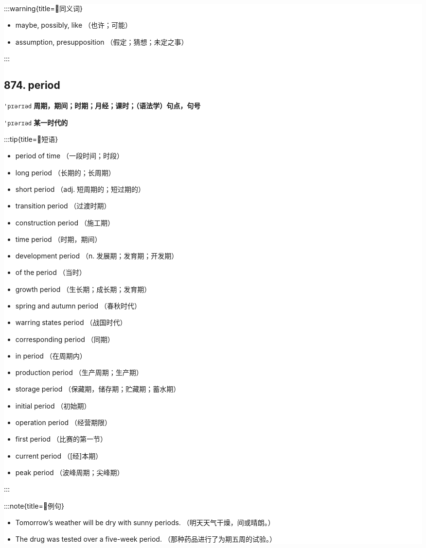 :::warning{title=🤔同义词}

- maybe, possibly, like （也许；可能）

- assumption, presupposition （假定；猜想；未定之事）

:::


## 874. period

`'pɪərɪəd`  **周期，期间；时期；月经；课时；（语法学）句点，句号**

`'pɪərɪəd`  **某一时代的**

:::tip{title=🤩短语}

- period of time （一段时间；时段）

- long period （长期的；长周期）

- short period （adj. 短周期的；短过期的）

- transition period （过渡时期）

- construction period （施工期）

- time period （时期，期间）

- development period （n. 发展期；发育期；开发期）

- of the period （当时）

- growth period （生长期；成长期；发育期）

- spring and autumn period （春秋时代）

- warring states period （战国时代）

- corresponding period （同期）

- in period （在周期内）

- production period （生产周期；生产期）

- storage period （保藏期，储存期；贮藏期；蓄水期）

- initial period （初始期）

- operation period （经营期限）

- first period （比赛的第一节）

- current period （[经]本期）

- peak period （波峰周期；尖峰期）

:::

:::note{title=🎤例句}

- Tomorrow’s weather will be dry with sunny periods. （明天天气干燥，间或晴朗。）

- The drug was tested over a five-week period. （那种药品进行了为期五周的试验。）
